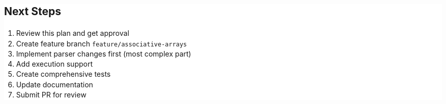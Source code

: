 ## Next Steps

1. Review this plan and get approval
2. Create feature branch `feature/associative-arrays`
3. Implement parser changes first (most complex part)
4. Add execution support
5. Create comprehensive tests
6. Update documentation
7. Submit PR for review